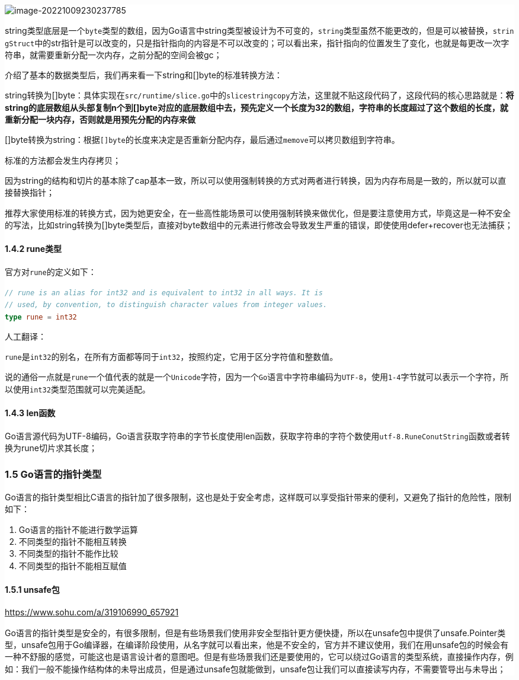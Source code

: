 ![image-20221009230237785](C:\Users\sunsong\AppData\Roaming\Typora\typora-user-images\image-20221009230237785.png)

string类型底层是一个`byte`类型的数组，因为Go语言中string类型被设计为不可变的，`string`类型虽然不能更改的，但是可以被替换，`stringStruct`中的str指针是可以改变的，只是指针指向的内容是不可以改变的；可以看出来，指针指向的位置发生了变化，也就是每更改一次字符串，就需要重新分配一次内存，之前分配的空间会被gc；

介绍了基本的数据类型后，我们再来看一下string和[]byte的标准转换方法：

string转换为[]byte：具体实现在`src/runtime/slice.go`中的`slicestringcopy`方法，这里就不贴这段代码了，这段代码的核心思路就是：**将string的底层数组从头部复制n个到[]byte对应的底层数组中去，预先定义一个长度为32的数组，字符串的长度超过了这个数组的长度，就重新分配一块内存，否则就是用预先分配的内存来做**

[]byte转换为string：根据`[]byte`的长度来决定是否重新分配内存，最后通过`memove`可以拷贝数组到字符串。

标准的方法都会发生内存拷贝；

因为string的结构和切片的基本除了cap基本一致，所以可以使用强制转换的方式对两者进行转换，因为内存布局是一致的，所以就可以直接替换指针；

推荐大家使用标准的转换方式，因为她更安全，在一些高性能场景可以使用强制转换来做优化，但是要注意使用方式，毕竟这是一种不安全的写法，比如string转换为[]byte类型后，直接对byte数组中的元素进行修改会导致发生严重的错误，即使使用defer+recover也无法捕获；


#### 1.4.2 rune类型

官方对`rune`的定义如下：

```go
// rune is an alias for int32 and is equivalent to int32 in all ways. It is
// used, by convention, to distinguish character values from integer values.
type rune = int32
```

人工翻译：

`rune`是`int32`的别名，在所有方面都等同于`int32`，按照约定，它用于区分字符值和整数值。

说的通俗一点就是`rune`一个值代表的就是一个`Unicode`字符，因为一个`Go`语言中字符串编码为`UTF-8`，使用`1-4`字节就可以表示一个字符，所以使用`int32`类型范围就可以完美适配。



#### 1.4.3 len函数

Go语言源代码为UTF-8编码，Go语言获取字符串的字节长度使用len函数，获取字符串的字符个数使用`utf-8.RuneConutString`函数或者转换为rune切片求其长度；




### 1.5 Go语言的指针类型

Go语言的指针类型相比C语言的指针加了很多限制，这也是处于安全考虑，这样既可以享受指针带来的便利，又避免了指针的危险性，限制如下：

1. Go语言的指针不能进行数学运算
2. 不同类型的指针不能相互转换
3. 不同类型的指针不能作比较
4. 不同类型的指针不能相互赋值

#### 1.5.1 unsafe包

https://www.sohu.com/a/319106990_657921

Go语言的指针类型是安全的，有很多限制，但是有些场景我们使用非安全型指针更方便快捷，所以在unsafe包中提供了unsafe.Pointer类型，unsafe包用于Go编译器，在编译阶段使用，从名字就可以看出来，他是不安全的，官方并不建议使用，我们在用unsafe包的时候会有一种不舒服的感觉，可能这也是语言设计者的意图吧。但是有些场景我们还是要使用的，它可以绕过Go语言的类型系统，直接操作内存，例如：我们一般不能操作结构体的未导出成员，但是通过unsafe包就能做到，unsafe包让我们可以直接读写内存，不需要管导出与未导出；
